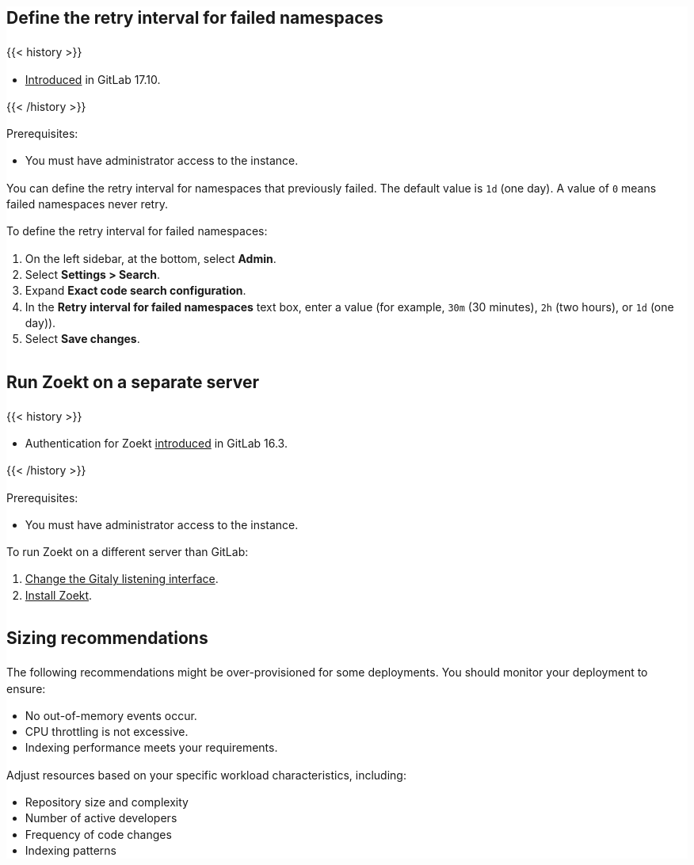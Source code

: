 ## Define the retry interval for failed namespaces

{{< history >}}

- [Introduced](https://gitlab.com/gitlab-org/gitlab/-/merge_requests/182581) in GitLab 17.10.

{{< /history >}}

Prerequisites:

- You must have administrator access to the instance.

You can define the retry interval for namespaces that previously failed.
The default value is `1d` (one day).
A value of `0` means failed namespaces never retry.

To define the retry interval for failed namespaces:

1. On the left sidebar, at the bottom, select **Admin**.
1. Select **Settings > Search**.
1. Expand **Exact code search configuration**.
1. In the **Retry interval for failed namespaces** text box, enter a value
   (for example, `30m` (30 minutes), `2h` (two hours), or `1d` (one day)).
1. Select **Save changes**.

## Run Zoekt on a separate server

{{< history >}}

- Authentication for Zoekt [introduced](https://gitlab.com/gitlab-org/gitlab/-/issues/389749) in GitLab 16.3.

{{< /history >}}

Prerequisites:

- You must have administrator access to the instance.

To run Zoekt on a different server than GitLab:

1. [Change the Gitaly listening interface](../../administration/gitaly/configure_gitaly.md#change-the-gitaly-listening-interface).
1. [Install Zoekt](#install-zoekt).

## Sizing recommendations

The following recommendations might be over-provisioned for some deployments.
You should monitor your deployment to ensure:

- No out-of-memory events occur.
- CPU throttling is not excessive.
- Indexing performance meets your requirements.

Adjust resources based on your specific workload characteristics, including:

- Repository size and complexity
- Number of active developers
- Frequency of code changes
- Indexing patterns

